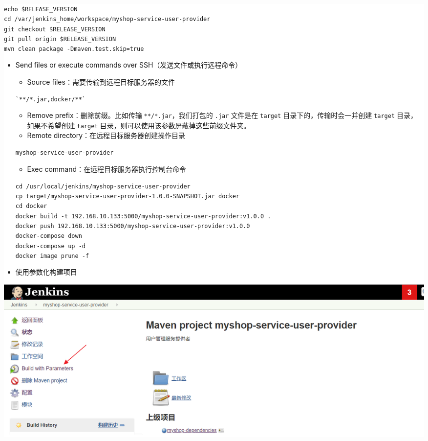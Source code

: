 ```text
echo $RELEASE_VERSION
cd /var/jenkins_home/workspace/myshop-service-user-provider
git checkout $RELEASE_VERSION
git pull origin $RELEASE_VERSION
mvn clean package -Dmaven.test.skip=true
```

- Send files or execute commands over SSH（发送文件或执行远程命令）

  - Source files：需要传输到远程目标服务器的文件

  ```text
  `**/*.jar,docker/**`
  ```

  - Remove prefix：删除前缀。比如传输 `**/*.jar`，我们打包的 `.jar` 文件是在 `target` 目录下的，传输时会一并创建 `target` 目录，如果不希望创建 `target` 目录，则可以使用该参数屏蔽掉这些前缀文件夹。
  - Remote directory：在远程目标服务器创建操作目录

  ```text
  myshop-service-user-provider
  ```

  - Exec command：在远程目标服务器执行控制台命令

  ```text
  cd /usr/local/jenkins/myshop-service-user-provider
  cp target/myshop-service-user-provider-1.0.0-SNAPSHOT.jar docker
  cd docker
  docker build -t 192.168.10.133:5000/myshop-service-user-provider:v1.0.0 .
  docker push 192.168.10.133:5000/myshop-service-user-provider:v1.0.0
  docker-compose down
  docker-compose up -d
  docker image prune -f
  ```

- 使用参数化构建项目

![img](../resource/img/jenkins/49.png)

